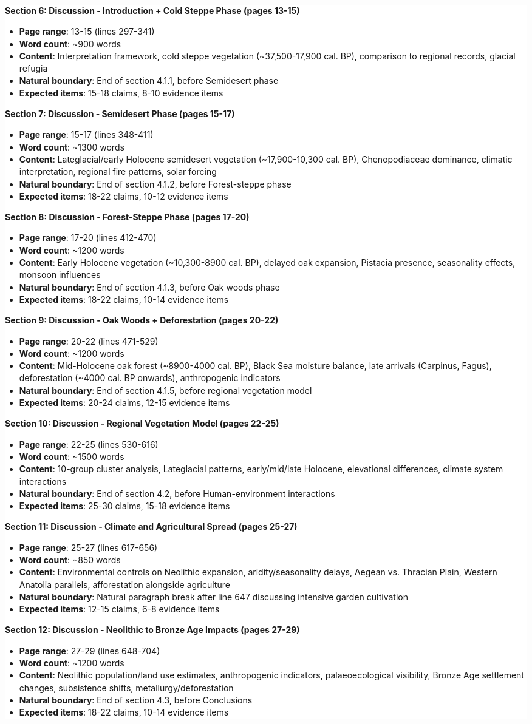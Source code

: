 **Section 6: Discussion - Introduction + Cold Steppe Phase (pages 13-15)**
- **Page range**: 13-15 (lines 297-341)
- **Word count**: ~900 words
- **Content**: Interpretation framework, cold steppe vegetation (~37,500-17,900 cal. BP), comparison to regional records, glacial refugia
- **Natural boundary**: End of section 4.1.1, before Semidesert phase
- **Expected items**: 15-18 claims, 8-10 evidence items

**Section 7: Discussion - Semidesert Phase (pages 15-17)**
- **Page range**: 15-17 (lines 348-411)
- **Word count**: ~1300 words
- **Content**: Lateglacial/early Holocene semidesert vegetation (~17,900-10,300 cal. BP), Chenopodiaceae dominance, climatic interpretation, regional fire patterns, solar forcing
- **Natural boundary**: End of section 4.1.2, before Forest-steppe phase
- **Expected items**: 18-22 claims, 10-12 evidence items

**Section 8: Discussion - Forest-Steppe Phase (pages 17-20)**
- **Page range**: 17-20 (lines 412-470)
- **Word count**: ~1200 words
- **Content**: Early Holocene vegetation (~10,300-8900 cal. BP), delayed oak expansion, Pistacia presence, seasonality effects, monsoon influences
- **Natural boundary**: End of section 4.1.3, before Oak woods phase
- **Expected items**: 18-22 claims, 10-14 evidence items

**Section 9: Discussion - Oak Woods + Deforestation (pages 20-22)**
- **Page range**: 20-22 (lines 471-529)
- **Word count**: ~1200 words
- **Content**: Mid-Holocene oak forest (~8900-4000 cal. BP), Black Sea moisture balance, late arrivals (Carpinus, Fagus), deforestation (~4000 cal. BP onwards), anthropogenic indicators
- **Natural boundary**: End of section 4.1.5, before regional vegetation model
- **Expected items**: 20-24 claims, 12-15 evidence items

**Section 10: Discussion - Regional Vegetation Model (pages 22-25)**
- **Page range**: 22-25 (lines 530-616)
- **Word count**: ~1500 words
- **Content**: 10-group cluster analysis, Lateglacial patterns, early/mid/late Holocene, elevational differences, climate system interactions
- **Natural boundary**: End of section 4.2, before Human-environment interactions
- **Expected items**: 25-30 claims, 15-18 evidence items

**Section 11: Discussion - Climate and Agricultural Spread (pages 25-27)**
- **Page range**: 25-27 (lines 617-656)
- **Word count**: ~850 words
- **Content**: Environmental controls on Neolithic expansion, aridity/seasonality delays, Aegean vs. Thracian Plain, Western Anatolia parallels, afforestation alongside agriculture
- **Natural boundary**: Natural paragraph break after line 647 discussing intensive garden cultivation
- **Expected items**: 12-15 claims, 6-8 evidence items

**Section 12: Discussion - Neolithic to Bronze Age Impacts (pages 27-29)**
- **Page range**: 27-29 (lines 648-704)
- **Word count**: ~1200 words
- **Content**: Neolithic population/land use estimates, anthropogenic indicators, palaeoecological visibility, Bronze Age settlement changes, subsistence shifts, metallurgy/deforestation
- **Natural boundary**: End of section 4.3, before Conclusions
- **Expected items**: 18-22 claims, 10-14 evidence items
